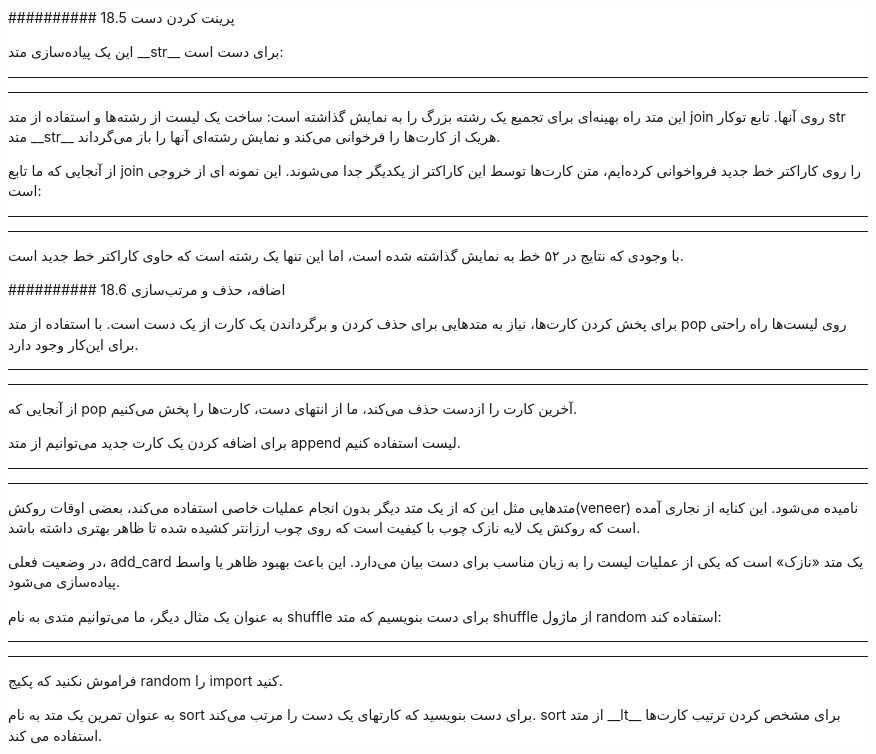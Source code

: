 ########## <span id="anchor-5"></span>18.5 پرینت کردن دست

این یک پیاده‌سازی متد \_\_str\_\_ برای دست است:

  --------------------------
  --------------------------

این متد راه بهینه‌ای برای تجمیع یک رشته بزرگ را به نمایش گذاشته است:
ساخت یک لیست از رشته‌ها و استفاده از متد join روی آنها. تابع توکار str
متد \_\_str\_\_ هریک از کارت‌ها را فرخوانی می‌کند و نمایش رشته‌ای آنها
را باز می‌گرداند.

از آنجایی که ما تابع join را روی کاراکتر خط جدید فرواخوانی کرده‌ایم، متن
کارت‌ها توسط این کاراکتر از یکدیگر جدا می‌شوند. این نمونه ای از خروجی
است:

  ----------------------------
  ----------------------------

با وجودی که نتایج در ۵۲ خط به نمایش گذاشته شده است، اما این تنها یک رشته
است که حاوی کاراکتر خط جدید است.

########## <span id="anchor-6"></span>18.6 اضافه، حذف و مرتب‌سازی

برای پخش کردن کارت‌ها، نیاز به متدهایی برای حذف کردن و برگرداندن یک کارت
از یک دست است. با استفاده از متد pop روی لیست‌ها راه راحتی برای این‌کار
وجود دارد.

  --------------------------
  --------------------------

از آنجایی که pop آخرین کارت را ازدست حذف می‌کند، ما از انتهای دست،
کارت‌ها را پخش می‌کنیم.

برای اضافه کردن یک کارت جدید می‌توانیم از متد append لیست استفاده کنیم.

  -----------------------------
  -----------------------------

متدهایی مثل این که از یک متد دیگر بدون انجام عملیات خاصی استفاده می‌کند،
بعضی اوقات روکش(veneer) نامیده می‌شود. این کنایه از نجاری آمده است که
روکش یک لایه نازک چوب با کیفیت است که روی چوب ارزانتر کشیده شده تا ظاهر
بهتری داشته باشد.

در وضعیت فعلی، add\_card یک متد «نازک» است که یکی از عملیات لیست را به
زبان مناسب برای دست بیان می‌دارد. این باعث بهبود ظاهر یا واسط پیاده‌سازی
می‌شود.

به عنوان یک مثال دیگر، ما می‌توانیم متدی به نام shuffle برای دست بنویسیم
که متد shuffle از ماژول random استفاده کند:

  -----------------------------
  -----------------------------

فراموش نکنید که پکیج random را import کنید.

به عنوان تمرین یک متد به نام sort برای دست بنویسید که کارتهای یک دست را
مرتب می‌کند. sort از متد \_\_lt\_\_ برای مشخص کردن ترتیب کارت‌ها استفاده
می کند.
